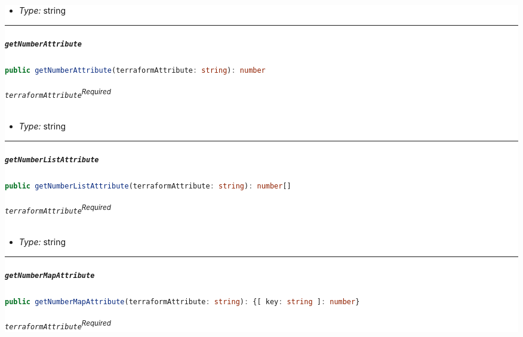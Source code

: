 - *Type:* string

---

##### `getNumberAttribute` <a name="getNumberAttribute" id="rhizo-co-terraform-provider-oci.dataOciCertificatesManagementCertificateAuthorityVersions.DataOciCertificatesManagementCertificateAuthorityVersions.getNumberAttribute"></a>

```typescript
public getNumberAttribute(terraformAttribute: string): number
```

###### `terraformAttribute`<sup>Required</sup> <a name="terraformAttribute" id="rhizo-co-terraform-provider-oci.dataOciCertificatesManagementCertificateAuthorityVersions.DataOciCertificatesManagementCertificateAuthorityVersions.getNumberAttribute.parameter.terraformAttribute"></a>

- *Type:* string

---

##### `getNumberListAttribute` <a name="getNumberListAttribute" id="rhizo-co-terraform-provider-oci.dataOciCertificatesManagementCertificateAuthorityVersions.DataOciCertificatesManagementCertificateAuthorityVersions.getNumberListAttribute"></a>

```typescript
public getNumberListAttribute(terraformAttribute: string): number[]
```

###### `terraformAttribute`<sup>Required</sup> <a name="terraformAttribute" id="rhizo-co-terraform-provider-oci.dataOciCertificatesManagementCertificateAuthorityVersions.DataOciCertificatesManagementCertificateAuthorityVersions.getNumberListAttribute.parameter.terraformAttribute"></a>

- *Type:* string

---

##### `getNumberMapAttribute` <a name="getNumberMapAttribute" id="rhizo-co-terraform-provider-oci.dataOciCertificatesManagementCertificateAuthorityVersions.DataOciCertificatesManagementCertificateAuthorityVersions.getNumberMapAttribute"></a>

```typescript
public getNumberMapAttribute(terraformAttribute: string): {[ key: string ]: number}
```

###### `terraformAttribute`<sup>Required</sup> <a name="terraformAttribute" id="rhizo-co-terraform-provider-oci.dataOciCertificatesManagementCertificateAuthorityVersions.DataOciCertificatesManagementCertificateAuthorityVersions.getNumberMapAttribute.parameter.terraformAttribute"></a>
